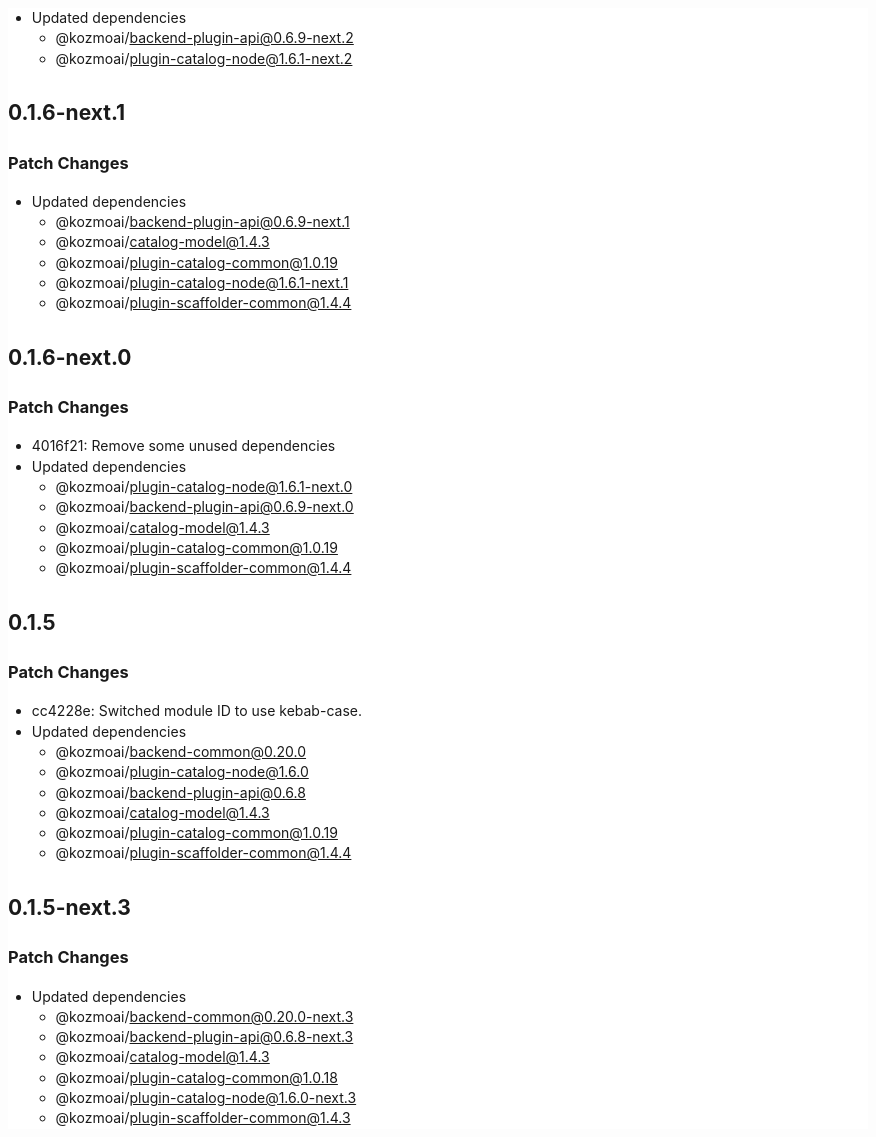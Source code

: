 - Updated dependencies
  - @kozmoai/backend-plugin-api@0.6.9-next.2
  - @kozmoai/plugin-catalog-node@1.6.1-next.2

## 0.1.6-next.1

### Patch Changes

- Updated dependencies
  - @kozmoai/backend-plugin-api@0.6.9-next.1
  - @kozmoai/catalog-model@1.4.3
  - @kozmoai/plugin-catalog-common@1.0.19
  - @kozmoai/plugin-catalog-node@1.6.1-next.1
  - @kozmoai/plugin-scaffolder-common@1.4.4

## 0.1.6-next.0

### Patch Changes

- 4016f21: Remove some unused dependencies
- Updated dependencies
  - @kozmoai/plugin-catalog-node@1.6.1-next.0
  - @kozmoai/backend-plugin-api@0.6.9-next.0
  - @kozmoai/catalog-model@1.4.3
  - @kozmoai/plugin-catalog-common@1.0.19
  - @kozmoai/plugin-scaffolder-common@1.4.4

## 0.1.5

### Patch Changes

- cc4228e: Switched module ID to use kebab-case.
- Updated dependencies
  - @kozmoai/backend-common@0.20.0
  - @kozmoai/plugin-catalog-node@1.6.0
  - @kozmoai/backend-plugin-api@0.6.8
  - @kozmoai/catalog-model@1.4.3
  - @kozmoai/plugin-catalog-common@1.0.19
  - @kozmoai/plugin-scaffolder-common@1.4.4

## 0.1.5-next.3

### Patch Changes

- Updated dependencies
  - @kozmoai/backend-common@0.20.0-next.3
  - @kozmoai/backend-plugin-api@0.6.8-next.3
  - @kozmoai/catalog-model@1.4.3
  - @kozmoai/plugin-catalog-common@1.0.18
  - @kozmoai/plugin-catalog-node@1.6.0-next.3
  - @kozmoai/plugin-scaffolder-common@1.4.3
